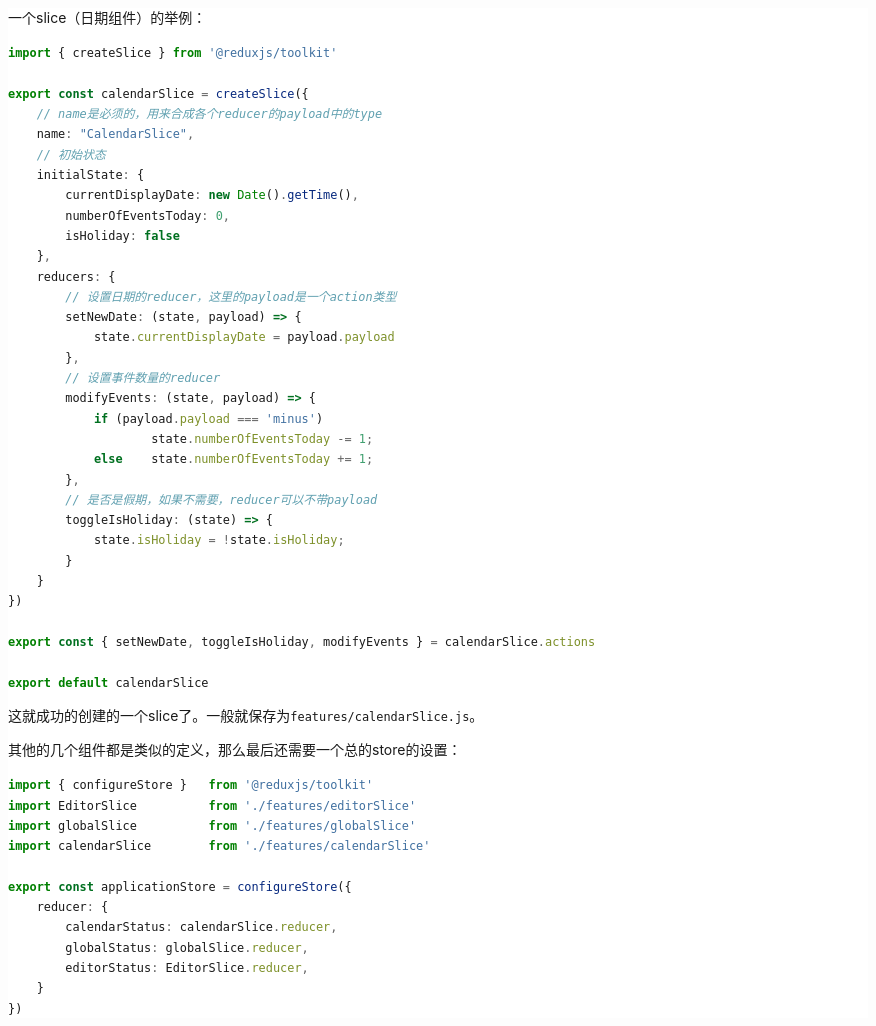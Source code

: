 一个slice（日期组件）的举例：

```typescript
import { createSlice } from '@reduxjs/toolkit'

export const calendarSlice = createSlice({
    // name是必须的，用来合成各个reducer的payload中的type
    name: "CalendarSlice",
    // 初始状态
    initialState: {
        currentDisplayDate: new Date().getTime(),
        numberOfEventsToday: 0,
        isHoliday: false
    },
    reducers: {
        // 设置日期的reducer，这里的payload是一个action类型
        setNewDate: (state, payload) => {
            state.currentDisplayDate = payload.payload
        },
        // 设置事件数量的reducer
        modifyEvents: (state, payload) => {
            if (payload.payload === 'minus') 
                    state.numberOfEventsToday -= 1;
            else    state.numberOfEventsToday += 1;
        },
        // 是否是假期，如果不需要，reducer可以不带payload
        toggleIsHoliday: (state) => {
            state.isHoliday = !state.isHoliday;
        }
    }
})

export const { setNewDate, toggleIsHoliday, modifyEvents } = calendarSlice.actions

export default calendarSlice
```

这就成功的创建的一个slice了。一般就保存为`features/calendarSlice.js`。

其他的几个组件都是类似的定义，那么最后还需要一个总的store的设置：

```typescript
import { configureStore }   from '@reduxjs/toolkit'
import EditorSlice          from './features/editorSlice'
import globalSlice          from './features/globalSlice'
import calendarSlice        from './features/calendarSlice'

export const applicationStore = configureStore({
    reducer: {
        calendarStatus: calendarSlice.reducer,
        globalStatus: globalSlice.reducer,
        editorStatus: EditorSlice.reducer,
    }
})
```
